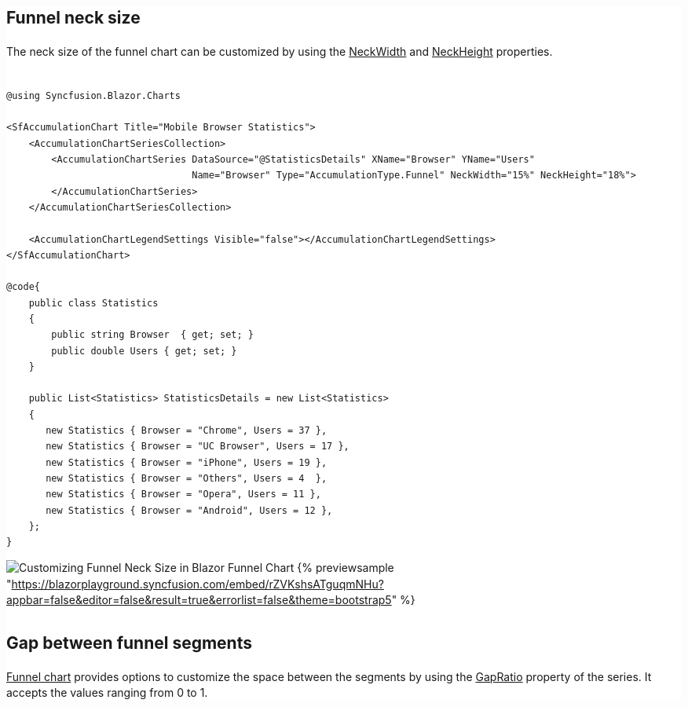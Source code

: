 ## Funnel neck size

The neck size of the funnel chart can be customized by using the [NeckWidth](https://help.syncfusion.com/cr/blazor/Syncfusion.Blazor.Charts.AccumulationChartSeries.html#Syncfusion_Blazor_Charts_AccumulationChartSeries_NeckWidth) and [NeckHeight](https://help.syncfusion.com/cr/blazor/Syncfusion.Blazor.Charts.AccumulationChartSeries.html#Syncfusion_Blazor_Charts_AccumulationChartSeries_NeckHeight) properties.

```cshtml 

@using Syncfusion.Blazor.Charts

<SfAccumulationChart Title="Mobile Browser Statistics">
    <AccumulationChartSeriesCollection>
        <AccumulationChartSeries DataSource="@StatisticsDetails" XName="Browser" YName="Users"
                                 Name="Browser" Type="AccumulationType.Funnel" NeckWidth="15%" NeckHeight="18%">
        </AccumulationChartSeries>
    </AccumulationChartSeriesCollection>

    <AccumulationChartLegendSettings Visible="false"></AccumulationChartLegendSettings>
</SfAccumulationChart>

@code{
    public class Statistics
    {
        public string Browser  { get; set; }
        public double Users { get; set; }
    }

    public List<Statistics> StatisticsDetails = new List<Statistics>
	{
       new Statistics { Browser = "Chrome", Users = 37 },
       new Statistics { Browser = "UC Browser", Users = 17 },
       new Statistics { Browser = "iPhone", Users = 19 },
       new Statistics { Browser = "Others", Users = 4  },
       new Statistics { Browser = "Opera", Users = 11 },
       new Statistics { Browser = "Android", Users = 12 },
    };
}

```

![Customizing Funnel Neck Size in Blazor Funnel Chart](../images/funnel/blazor-funnel-chart-neck-size.png)
{% previewsample "https://blazorplayground.syncfusion.com/embed/rZVKshsATguqmNHu?appbar=false&editor=false&result=true&errorlist=false&theme=bootstrap5" %}

## Gap between funnel segments

[Funnel chart](https://help.syncfusion.com/cr/blazor/Syncfusion.Blazor.Charts.AccumulationType.html#Syncfusion_Blazor_Charts_AccumulationType_Funnel) provides options to customize the space between the segments by using the [GapRatio](https://help.syncfusion.com/cr/blazor/Syncfusion.Blazor.Charts.AccumulationChartSeries.html#Syncfusion_Blazor_Charts_AccumulationChartSeries_GapRatio) property of the series. It accepts the values ranging from 0 to 1.
